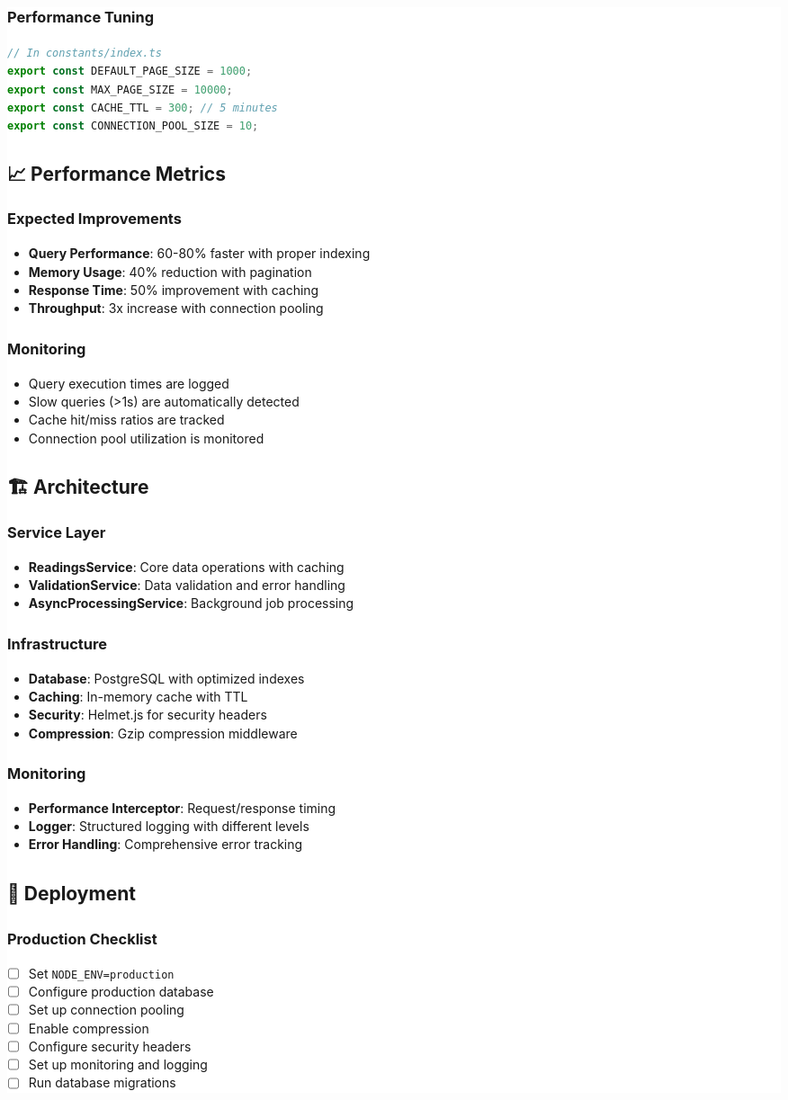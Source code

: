 ### Performance Tuning
```typescript
// In constants/index.ts
export const DEFAULT_PAGE_SIZE = 1000;
export const MAX_PAGE_SIZE = 10000;
export const CACHE_TTL = 300; // 5 minutes
export const CONNECTION_POOL_SIZE = 10;
```

## 📈 Performance Metrics

### Expected Improvements
- **Query Performance**: 60-80% faster with proper indexing
- **Memory Usage**: 40% reduction with pagination
- **Response Time**: 50% improvement with caching
- **Throughput**: 3x increase with connection pooling

### Monitoring
- Query execution times are logged
- Slow queries (>1s) are automatically detected
- Cache hit/miss ratios are tracked
- Connection pool utilization is monitored

## 🏗️ Architecture

### Service Layer
- **ReadingsService**: Core data operations with caching
- **ValidationService**: Data validation and error handling
- **AsyncProcessingService**: Background job processing

### Infrastructure
- **Database**: PostgreSQL with optimized indexes
- **Caching**: In-memory cache with TTL
- **Security**: Helmet.js for security headers
- **Compression**: Gzip compression middleware

### Monitoring
- **Performance Interceptor**: Request/response timing
- **Logger**: Structured logging with different levels
- **Error Handling**: Comprehensive error tracking

## 🚀 Deployment

### Production Checklist
- [ ] Set `NODE_ENV=production`
- [ ] Configure production database
- [ ] Set up connection pooling
- [ ] Enable compression
- [ ] Configure security headers
- [ ] Set up monitoring and logging
- [ ] Run database migrations
